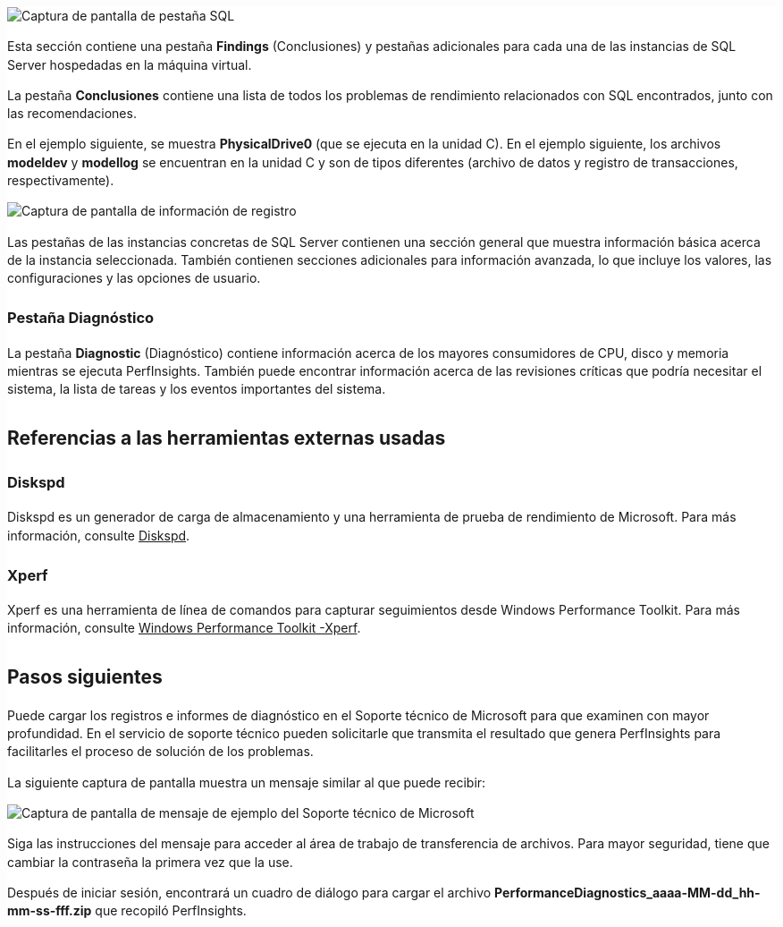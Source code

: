 ![Captura de pantalla de pestaña SQL](media/how-to-use-perfInsights/pi-sql-tab.png)

Esta sección contiene una pestaña **Findings** (Conclusiones) y pestañas adicionales para cada una de las instancias de SQL Server hospedadas en la máquina virtual.

La pestaña **Conclusiones** contiene una lista de todos los problemas de rendimiento relacionados con SQL encontrados, junto con las recomendaciones.

En el ejemplo siguiente, se muestra **PhysicalDrive0** (que se ejecuta en la unidad C). En el ejemplo siguiente, los archivos **modeldev** y **modellog** se encuentran en la unidad C y son de tipos diferentes (archivo de datos y registro de transacciones, respectivamente).

![Captura de pantalla de información de registro](media/how-to-use-perfInsights/pi-log-info.png)

Las pestañas de las instancias concretas de SQL Server contienen una sección general que muestra información básica acerca de la instancia seleccionada. También contienen secciones adicionales para información avanzada, lo que incluye los valores, las configuraciones y las opciones de usuario.

### <a name="diagnostic-tab"></a>Pestaña Diagnóstico
La pestaña **Diagnostic** (Diagnóstico) contiene información acerca de los mayores consumidores de CPU, disco y memoria mientras se ejecuta PerfInsights. También puede encontrar información acerca de las revisiones críticas que podría necesitar el sistema, la lista de tareas y los eventos importantes del sistema. 

## <a name="references-to-the-external-tools-used"></a>Referencias a las herramientas externas usadas

### <a name="diskspd"></a>Diskspd

Diskspd es un generador de carga de almacenamiento y una herramienta de prueba de rendimiento de Microsoft. Para más información, consulte [Diskspd](https://github.com/Microsoft/diskspd).

### <a name="xperf"></a>Xperf

Xperf es una herramienta de línea de comandos para capturar seguimientos desde Windows Performance Toolkit. Para más información, consulte [Windows Performance Toolkit -Xperf](https://blogs.msdn.microsoft.com/ntdebugging/2008/04/03/windows-performance-toolkit-xperf/).

## <a name="next-steps"></a>Pasos siguientes

Puede cargar los registros e informes de diagnóstico en el Soporte técnico de Microsoft para que examinen con mayor profundidad. En el servicio de soporte técnico pueden solicitarle que transmita el resultado que genera PerfInsights para facilitarles el proceso de solución de los problemas.

La siguiente captura de pantalla muestra un mensaje similar al que puede recibir:

![Captura de pantalla de mensaje de ejemplo del Soporte técnico de Microsoft](media/how-to-use-perfInsights/pi-support-email.png)

Siga las instrucciones del mensaje para acceder al área de trabajo de transferencia de archivos. Para mayor seguridad, tiene que cambiar la contraseña la primera vez que la use.

Después de iniciar sesión, encontrará un cuadro de diálogo para cargar el archivo **PerformanceDiagnostics\_aaaa-MM-dd\_hh-mm-ss-fff.zip** que recopiló PerfInsights.

